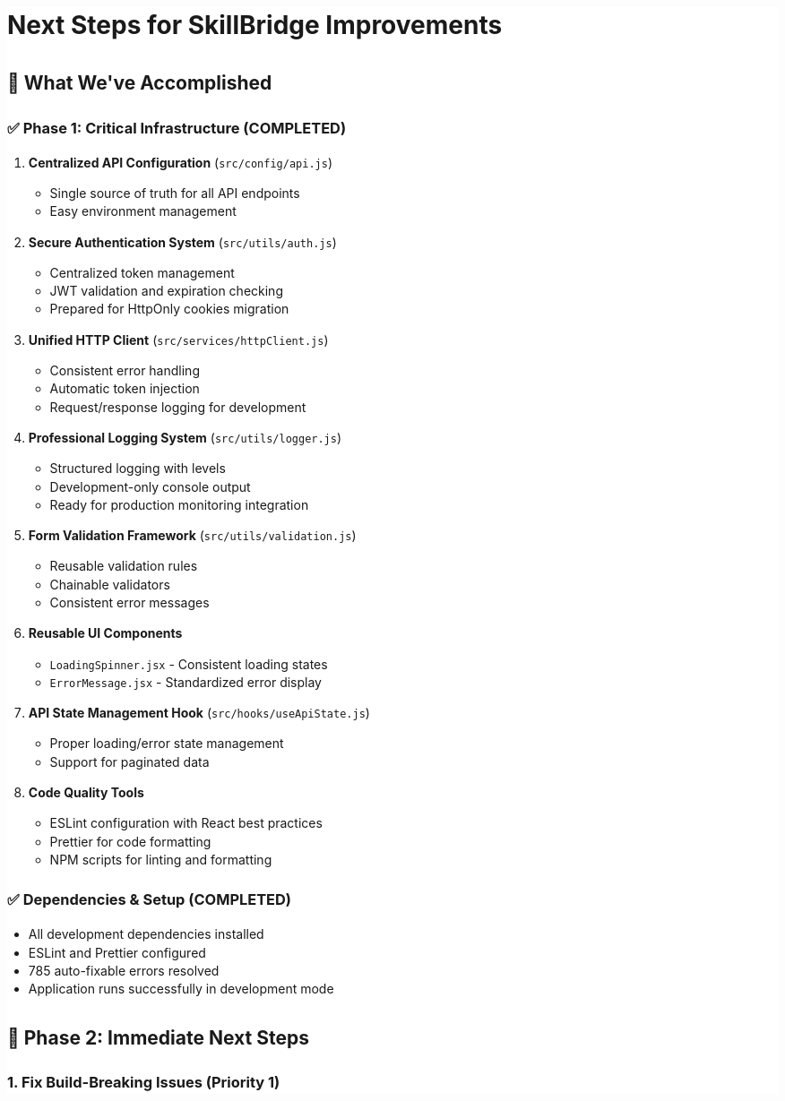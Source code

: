 # Next Steps for SkillBridge Improvements

## 🎉 **What We've Accomplished**

### ✅ **Phase 1: Critical Infrastructure (COMPLETED)**

1. **Centralized API Configuration** (`src/config/api.js`)
   - Single source of truth for all API endpoints
   - Easy environment management

2. **Secure Authentication System** (`src/utils/auth.js`)
   - Centralized token management
   - JWT validation and expiration checking
   - Prepared for HttpOnly cookies migration

3. **Unified HTTP Client** (`src/services/httpClient.js`)
   - Consistent error handling
   - Automatic token injection
   - Request/response logging for development

4. **Professional Logging System** (`src/utils/logger.js`)
   - Structured logging with levels
   - Development-only console output
   - Ready for production monitoring integration

5. **Form Validation Framework** (`src/utils/validation.js`)
   - Reusable validation rules
   - Chainable validators
   - Consistent error messages

6. **Reusable UI Components**
   - `LoadingSpinner.jsx` - Consistent loading states
   - `ErrorMessage.jsx` - Standardized error display

7. **API State Management Hook** (`src/hooks/useApiState.js`)
   - Proper loading/error state management
   - Support for paginated data

8. **Code Quality Tools**
   - ESLint configuration with React best practices
   - Prettier for code formatting
   - NPM scripts for linting and formatting

### ✅ **Dependencies & Setup (COMPLETED)**
- All development dependencies installed
- ESLint and Prettier configured
- 785 auto-fixable errors resolved
- Application runs successfully in development mode

## 🚧 **Phase 2: Immediate Next Steps**

### **1. Fix Build-Breaking Issues (Priority 1)**
